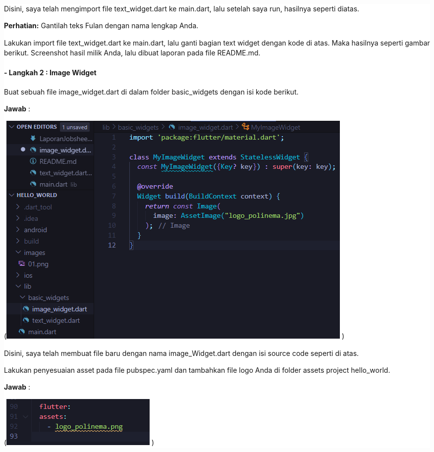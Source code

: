 Disini, saya telah mengimport file text_widget.dart ke main.dart, lalu setelah saya run, hasilnya seperti diatas.

**Perhatian:** Gantilah teks Fulan dengan nama lengkap Anda.

Lakukan import file text_widget.dart ke main.dart, lalu ganti bagian text widget dengan kode di atas. Maka hasilnya seperti gambar berikut. Screenshot hasil milik Anda, lalu dibuat laporan pada file README.md.

#### - Langkah 2 : Image Widget

Buat sebuah file image_widget.dart di dalam folder basic_widgets dengan isi kode berikut.

**Jawab** :

(![Praktikum 3 - Langkah 2](./picture/js5_praktikum3_langkah2.png)
)

Disini, saya telah membuat file baru dengan nama image_Widget.dart dengan isi source code seperti di atas.

Lakukan penyesuaian asset pada file pubspec.yaml dan tambahkan file logo Anda di folder assets project hello_world.

**Jawab** :

(![Praktikum 3 - Langkah 2](<./picture/js5_praktikum3_langkah2(2).png>)
)
